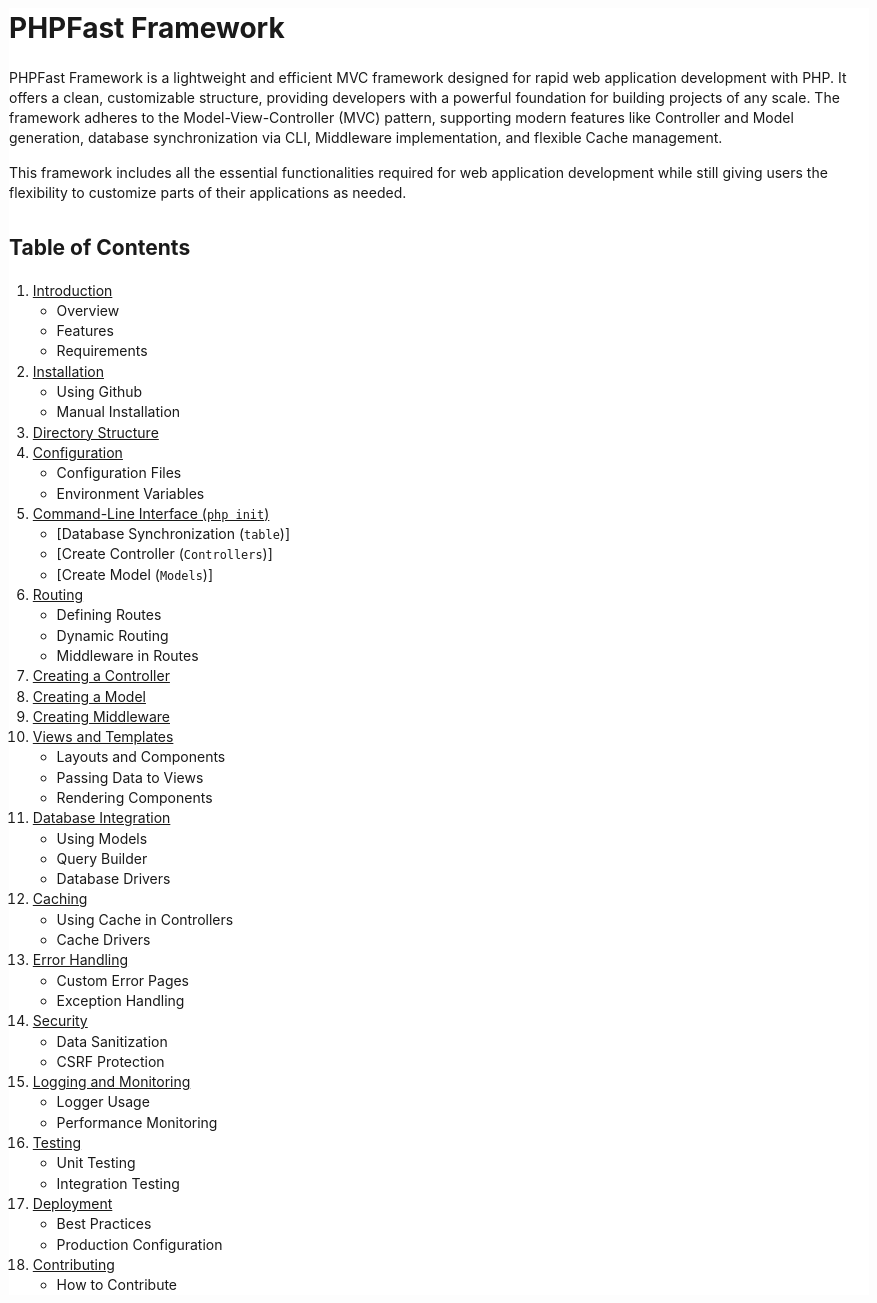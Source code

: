 # PHPFast Framework

PHPFast Framework is a lightweight and efficient MVC framework designed for rapid web application development with PHP. It offers a clean, customizable structure, providing developers with a powerful foundation for building projects of any scale. The framework adheres to the Model-View-Controller (MVC) pattern, supporting modern features like Controller and Model generation, database synchronization via CLI, Middleware implementation, and flexible Cache management.

This framework includes all the essential functionalities required for web application development while still giving users the flexibility to customize parts of their applications as needed.

## Table of Contents
1. [Introduction](#1-introduction)
    - Overview
    - Features
    - Requirements
2. [Installation](#2-installation)
    - Using Github
    - Manual Installation
3. [Directory Structure](#3-directory-structure)
4. [Configuration](#4-configuration)
    - Configuration Files
    - Environment Variables
5. [Command-Line Interface (`php init`)](#5-command-line)
    - [Database Synchronization (`table`)]
    - [Create Controller (`Controllers`)]
    - [Create Model (`Models`)]
6. [Routing](#6-routing)
    - Defining Routes
    - Dynamic Routing
    - Middleware in Routes
7. [Creating a Controller](#7-creating-a-controller)
8. [Creating a Model](#8-creating-a-model)
9. [Creating Middleware](#9-creating-middleware)
10. [Views and Templates](#10-views-and-templates)
    - Layouts and Components
    - Passing Data to Views
    - Rendering Components
11. [Database Integration](#11-database-integration)
    - Using Models
    - Query Builder
    - Database Drivers
12. [Caching](#12-caching)
    - Using Cache in Controllers
    - Cache Drivers
13. [Error Handling](#13-error-handling)
    - Custom Error Pages
    - Exception Handling
14. [Security](#14-security)
    - Data Sanitization
    - CSRF Protection
15. [Logging and Monitoring](#15-logging-and-monitoring)
    - Logger Usage
    - Performance Monitoring
16. [Testing](#16-testing)
    - Unit Testing
    - Integration Testing
17. [Deployment](#17-deployment)
    - Best Practices
    - Production Configuration
18. [Contributing](#18-contributing)
    - How to Contribute